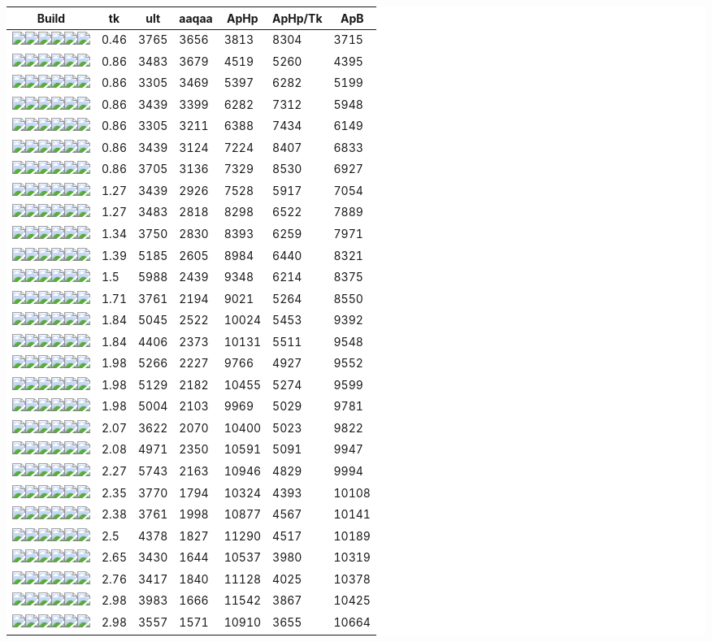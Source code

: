 



Build | tk | ult | aaqaa |ApHp | ApHp/Tk | ApB
-|-|-|-|-|-|-
![](/item/6672.png)![](/item/3153.png)![](/item/3124.png)![](/item/3085.png)![](/item/3033.png)![](/item/6676.png)|0.46|3765|3656|3813|8304|3715
![](/item/6672.png)![](/item/3153.png)![](/item/3124.png)![](/item/3091.png)![](/item/3033.png)![](/item/3094.png)|0.86|3483|3679|4519|5260|4395
![](/item/6672.png)![](/item/3153.png)![](/item/3124.png)![](/item/6673.png)![](/item/3085.png)![](/item/3033.png)|0.86|3305|3469|5397|6282|5199
![](/item/6672.png)![](/item/3153.png)![](/item/3124.png)![](/item/3156.png)![](/item/3085.png)![](/item/3033.png)|0.86|3439|3399|6282|7312|5948
![](/item/3091.png)![](/item/3085.png)![](/item/3033.png)![](/item/3153.png)![](/item/6673.png)![](/item/3124.png)|0.86|3305|3211|6388|7434|6149
![](/item/3091.png)![](/item/3156.png)![](/item/3124.png)![](/item/3153.png)![](/item/3033.png)![](/item/3085.png)|0.86|3439|3124|7224|8407|6833
![](/item/3091.png)![](/item/3156.png)![](/item/3124.png)![](/item/3153.png)![](/item/3033.png)![](/item/3094.png)|0.86|3705|3136|7329|8530|6927
![](/item/3156.png)![](/item/3139.png)![](/item/3085.png)![](/item/3033.png)![](/item/3153.png)![](/item/3124.png)|1.27|3439|2926|7528|5917|7054
![](/item/3156.png)![](/item/3026.png)![](/item/3033.png)![](/item/3153.png)![](/item/3124.png)![](/item/3085.png)|1.27|3483|2818|8298|6522|7889
![](/item/3156.png)![](/item/3026.png)![](/item/3033.png)![](/item/3153.png)![](/item/3124.png)![](/item/3094.png)|1.34|3750|2830|8393|6259|7971
![](/item/3091.png)![](/item/3156.png)![](/item/3142.png)![](/item/3139.png)![](/item/3033.png)![](/item/3153.png)|1.39|5185|2605|8984|6440|8321
![](/item/3091.png)![](/item/3156.png)![](/item/3142.png)![](/item/3139.png)![](/item/3033.png)![](/item/3072.png)|1.5|5988|2439|9348|6214|8375
![](/item/6672.png)![](/item/3156.png)![](/item/3026.png)![](/item/3033.png)![](/item/3153.png)![](/item/3078.png)|1.71|3761|2194|9021|5264|8550
![](/item/3156.png)![](/item/3033.png)![](/item/3142.png)![](/item/3026.png)![](/item/3153.png)![](/item/3091.png)|1.84|5045|2522|10024|5453|9392
![](/item/3091.png)![](/item/3156.png)![](/item/3153.png)![](/item/3026.png)![](/item/3033.png)![](/item/6692.png)|1.84|4406|2373|10131|5511|9548
![](/item/3091.png)![](/item/3033.png)![](/item/6673.png)![](/item/3142.png)![](/item/3026.png)![](/item/3139.png)|1.98|5266|2227|9766|4927|9552
![](/item/3091.png)![](/item/3156.png)![](/item/3026.png)![](/item/3033.png)![](/item/3072.png)![](/item/6692.png)|1.98|5129|2182|10455|5274|9599
![](/item/3091.png)![](/item/3033.png)![](/item/6673.png)![](/item/3142.png)![](/item/3026.png)![](/item/6035.png)|1.98|5004|2103|9969|5029|9781
![](/item/3091.png)![](/item/3156.png)![](/item/3153.png)![](/item/3026.png)![](/item/3033.png)![](/item/3078.png)|2.07|3622|2070|10400|5023|9822
![](/item/3156.png)![](/item/3033.png)![](/item/3142.png)![](/item/3026.png)![](/item/3153.png)![](/item/6035.png)|2.08|4971|2350|10591|5091|9947
![](/item/3156.png)![](/item/3033.png)![](/item/3142.png)![](/item/3026.png)![](/item/3072.png)![](/item/6035.png)|2.27|5743|2163|10946|4829|9994
![](/item/3091.png)![](/item/3139.png)![](/item/6673.png)![](/item/3026.png)![](/item/3033.png)![](/item/3078.png)|2.35|3770|1794|10324|4393|10108
![](/item/3156.png)![](/item/3139.png)![](/item/3026.png)![](/item/3033.png)![](/item/3153.png)![](/item/3078.png)|2.38|3761|1998|10877|4567|10141
![](/item/3156.png)![](/item/3139.png)![](/item/3026.png)![](/item/3033.png)![](/item/3072.png)![](/item/3078.png)|2.5|4378|1827|11290|4517|10189
![](/item/3091.png)![](/item/3026.png)![](/item/6673.png)![](/item/6035.png)![](/item/3033.png)![](/item/3078.png)|2.65|3430|1644|10537|3980|10319
![](/item/3156.png)![](/item/3026.png)![](/item/6035.png)![](/item/3033.png)![](/item/3153.png)![](/item/3078.png)|2.76|3417|1840|11128|4025|10378
![](/item/3156.png)![](/item/3026.png)![](/item/6035.png)![](/item/3033.png)![](/item/3072.png)![](/item/3078.png)|2.98|3983|1666|11542|3867|10425
![](/item/6673.png)![](/item/3026.png)![](/item/3033.png)![](/item/3139.png)![](/item/6035.png)![](/item/3078.png)|2.98|3557|1571|10910|3655|10664


